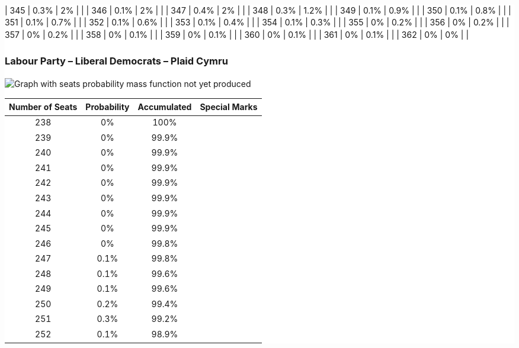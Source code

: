 | 345 | 0.3% | 2% |  |
| 346 | 0.1% | 2% |  |
| 347 | 0.4% | 2% |  |
| 348 | 0.3% | 1.2% |  |
| 349 | 0.1% | 0.9% |  |
| 350 | 0.1% | 0.8% |  |
| 351 | 0.1% | 0.7% |  |
| 352 | 0.1% | 0.6% |  |
| 353 | 0.1% | 0.4% |  |
| 354 | 0.1% | 0.3% |  |
| 355 | 0% | 0.2% |  |
| 356 | 0% | 0.2% |  |
| 357 | 0% | 0.2% |  |
| 358 | 0% | 0.1% |  |
| 359 | 0% | 0.1% |  |
| 360 | 0% | 0.1% |  |
| 361 | 0% | 0.1% |  |
| 362 | 0% | 0% |  |

### Labour Party – Liberal Democrats – Plaid Cymru

![Graph with seats probability mass function not yet produced](2018-12-05-IpsosMORI-coalitions-seats-pmf-lab–libdem–pc.png "Seats Probability Mass Function")

| Number of Seats | Probability | Accumulated | Special Marks |
|:---------------:|:-----------:|:-----------:|:-------------:|
| 238 | 0% | 100% |  |
| 239 | 0% | 99.9% |  |
| 240 | 0% | 99.9% |  |
| 241 | 0% | 99.9% |  |
| 242 | 0% | 99.9% |  |
| 243 | 0% | 99.9% |  |
| 244 | 0% | 99.9% |  |
| 245 | 0% | 99.9% |  |
| 246 | 0% | 99.8% |  |
| 247 | 0.1% | 99.8% |  |
| 248 | 0.1% | 99.6% |  |
| 249 | 0.1% | 99.6% |  |
| 250 | 0.2% | 99.4% |  |
| 251 | 0.3% | 99.2% |  |
| 252 | 0.1% | 98.9% |  |